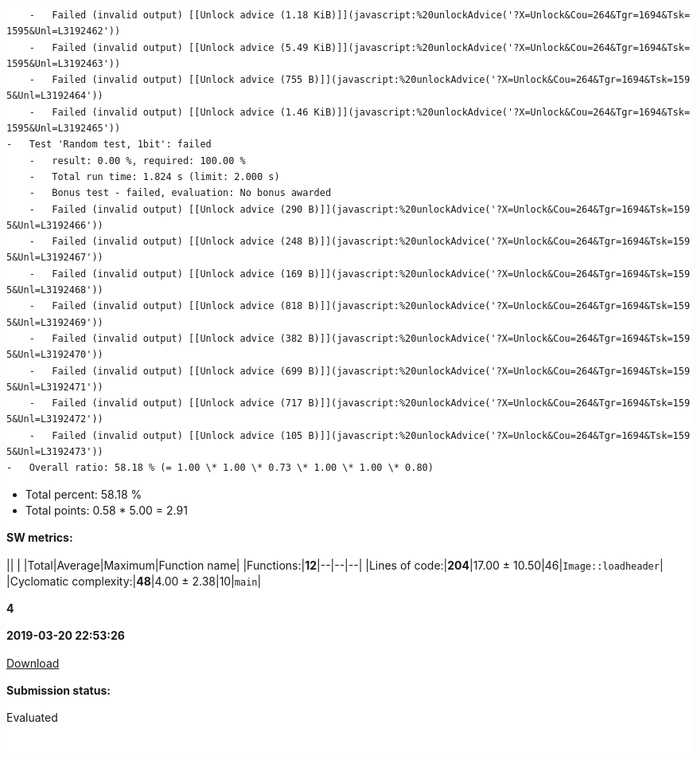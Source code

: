         -   Failed (invalid output) [[Unlock advice (1.18 KiB)]](javascript:%20unlockAdvice('?X=Unlock&Cou=264&Tgr=1694&Tsk=1595&Unl=L3192462'))
        -   Failed (invalid output) [[Unlock advice (5.49 KiB)]](javascript:%20unlockAdvice('?X=Unlock&Cou=264&Tgr=1694&Tsk=1595&Unl=L3192463'))
        -   Failed (invalid output) [[Unlock advice (755 B)]](javascript:%20unlockAdvice('?X=Unlock&Cou=264&Tgr=1694&Tsk=1595&Unl=L3192464'))
        -   Failed (invalid output) [[Unlock advice (1.46 KiB)]](javascript:%20unlockAdvice('?X=Unlock&Cou=264&Tgr=1694&Tsk=1595&Unl=L3192465'))
    -   Test 'Random test, 1bit': failed
        -   result: 0.00 %, required: 100.00 %
        -   Total run time: 1.824 s (limit: 2.000 s)
        -   Bonus test - failed, evaluation: No bonus awarded
        -   Failed (invalid output) [[Unlock advice (290 B)]](javascript:%20unlockAdvice('?X=Unlock&Cou=264&Tgr=1694&Tsk=1595&Unl=L3192466'))
        -   Failed (invalid output) [[Unlock advice (248 B)]](javascript:%20unlockAdvice('?X=Unlock&Cou=264&Tgr=1694&Tsk=1595&Unl=L3192467'))
        -   Failed (invalid output) [[Unlock advice (169 B)]](javascript:%20unlockAdvice('?X=Unlock&Cou=264&Tgr=1694&Tsk=1595&Unl=L3192468'))
        -   Failed (invalid output) [[Unlock advice (818 B)]](javascript:%20unlockAdvice('?X=Unlock&Cou=264&Tgr=1694&Tsk=1595&Unl=L3192469'))
        -   Failed (invalid output) [[Unlock advice (382 B)]](javascript:%20unlockAdvice('?X=Unlock&Cou=264&Tgr=1694&Tsk=1595&Unl=L3192470'))
        -   Failed (invalid output) [[Unlock advice (699 B)]](javascript:%20unlockAdvice('?X=Unlock&Cou=264&Tgr=1694&Tsk=1595&Unl=L3192471'))
        -   Failed (invalid output) [[Unlock advice (717 B)]](javascript:%20unlockAdvice('?X=Unlock&Cou=264&Tgr=1694&Tsk=1595&Unl=L3192472'))
        -   Failed (invalid output) [[Unlock advice (105 B)]](javascript:%20unlockAdvice('?X=Unlock&Cou=264&Tgr=1694&Tsk=1595&Unl=L3192473'))
    -   Overall ratio: 58.18 % (= 1.00 \* 1.00 \* 0.73 \* 1.00 \* 1.00 \* 0.80)
-   Total percent: 58.18 %
-   Total points: 0.58 \* 5.00 = 2.91

**SW metrics:**

||
| |Total|Average|Maximum|Function name|
|Functions:|**12**|--|--|--|
|Lines of code:|**204**|17.00 ± 10.50|46|`Image::loadheader`|
|Cyclomatic complexity:|**48**|4.00 ± 2.38|10|`main`|

**4**

**2019-03-20 22:53:26**

[Download](https://progtest.fit.cvut.cz/index.php?X=TaskD&Cou=264&Tgr=1694&Tsk=1595&Sub=1060456)

**Submission status:**

Evaluated

 
